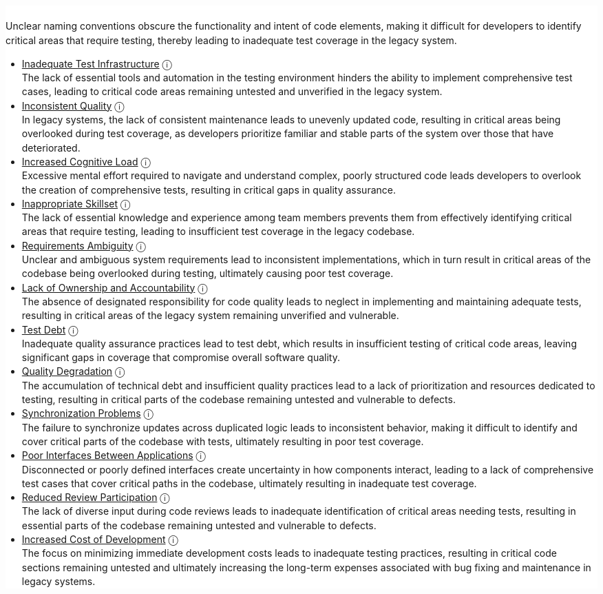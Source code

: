 <br/>  Unclear naming conventions obscure the functionality and intent of code elements, making it difficult for developers to identify critical areas that require testing, thereby leading to inadequate test coverage in the legacy system.
- [Inadequate Test Infrastructure](inadequate-test-infrastructure.md) <span class="info-tooltip" title="Confidence: 0.476, Strength: 0.717">ⓘ</span>
<br/>  The lack of essential tools and automation in the testing environment hinders the ability to implement comprehensive test cases, leading to critical code areas remaining untested and unverified in the legacy system.
- [Inconsistent Quality](inconsistent-quality.md) <span class="info-tooltip" title="Confidence: 0.474, Strength: 0.682">ⓘ</span>
<br/>  In legacy systems, the lack of consistent maintenance leads to unevenly updated code, resulting in critical areas being overlooked during test coverage, as developers prioritize familiar and stable parts of the system over those that have deteriorated.
- [Increased Cognitive Load](increased-cognitive-load.md) <span class="info-tooltip" title="Confidence: 0.470, Strength: 0.690">ⓘ</span>
<br/>  Excessive mental effort required to navigate and understand complex, poorly structured code leads developers to overlook the creation of comprehensive tests, resulting in critical gaps in quality assurance.
- [Inappropriate Skillset](inappropriate-skillset.md) <span class="info-tooltip" title="Confidence: 0.470, Strength: 0.729">ⓘ</span>
<br/>  The lack of essential knowledge and experience among team members prevents them from effectively identifying critical areas that require testing, leading to insufficient test coverage in the legacy codebase.
- [Requirements Ambiguity](requirements-ambiguity.md) <span class="info-tooltip" title="Confidence: 0.469, Strength: 0.686">ⓘ</span>
<br/>  Unclear and ambiguous system requirements lead to inconsistent implementations, which in turn result in critical areas of the codebase being overlooked during testing, ultimately causing poor test coverage.
- [Lack of Ownership and Accountability](lack-of-ownership-and-accountability.md) <span class="info-tooltip" title="Confidence: 0.466, Strength: 0.690">ⓘ</span>
<br/>  The absence of designated responsibility for code quality leads to neglect in implementing and maintaining adequate tests, resulting in critical areas of the legacy system remaining unverified and vulnerable.
- [Test Debt](test-debt.md) <span class="info-tooltip" title="Confidence: 0.463, Strength: 0.694">ⓘ</span>
<br/>  Inadequate quality assurance practices lead to test debt, which results in insufficient testing of critical code areas, leaving significant gaps in coverage that compromise overall software quality.
- [Quality Degradation](quality-degradation.md) <span class="info-tooltip" title="Confidence: 0.461, Strength: 0.704">ⓘ</span>
<br/>  The accumulation of technical debt and insufficient quality practices lead to a lack of prioritization and resources dedicated to testing, resulting in critical parts of the codebase remaining untested and vulnerable to defects.
- [Synchronization Problems](synchronization-problems.md) <span class="info-tooltip" title="Confidence: 0.459, Strength: 0.686">ⓘ</span>
<br/>  The failure to synchronize updates across duplicated logic leads to inconsistent behavior, making it difficult to identify and cover critical parts of the codebase with tests, ultimately resulting in poor test coverage.
- [Poor Interfaces Between Applications](poor-interfaces-between-applications.md) <span class="info-tooltip" title="Confidence: 0.458, Strength: 0.675">ⓘ</span>
<br/>  Disconnected or poorly defined interfaces create uncertainty in how components interact, leading to a lack of comprehensive test cases that cover critical paths in the codebase, ultimately resulting in inadequate test coverage.
- [Reduced Review Participation](reduced-review-participation.md) <span class="info-tooltip" title="Confidence: 0.457, Strength: 0.694">ⓘ</span>
<br/>  The lack of diverse input during code reviews leads to inadequate identification of critical areas needing tests, resulting in essential parts of the codebase remaining untested and vulnerable to defects.
- [Increased Cost of Development](increased-cost-of-development.md) <span class="info-tooltip" title="Confidence: 0.454, Strength: 0.660">ⓘ</span>
<br/>  The focus on minimizing immediate development costs leads to inadequate testing practices, resulting in critical code sections remaining untested and ultimately increasing the long-term expenses associated with bug fixing and maintenance in legacy systems.